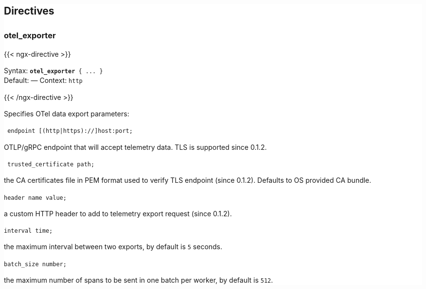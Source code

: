 ## Directives

### otel_exporter

{{< ngx-directive >}}

<tr>
<th>Syntax: </th>
<td><code><strong>otel_exporter</strong> { ... }</code><br/></td>
</tr><tr>
<th>Default: </th>
<td>
      —
    </td>
</tr><tr>
<th>Context: </th>
<td><code>http</code></td>
</tr>

{{< /ngx-directive >}}


Specifies OTel data export parameters:


`
    endpoint [(http|https)://]host:port;`


OTLP/gRPC endpoint that will accept telemetry data.
TLS is supported since 0.1.2.


`
    trusted_certificate path;`


the CA certificates file in PEM format used to verify TLS endpoint
(since 0.1.2).
Defaults to OS provided CA bundle.


`header name value;`


a custom HTTP header to add to telemetry export request (since 0.1.2).


`interval time;`


the maximum interval between two exports,
by default is `5` seconds.


`batch_size number;`


the maximum number of spans to be sent in one batch per worker,
by default is `512`.
